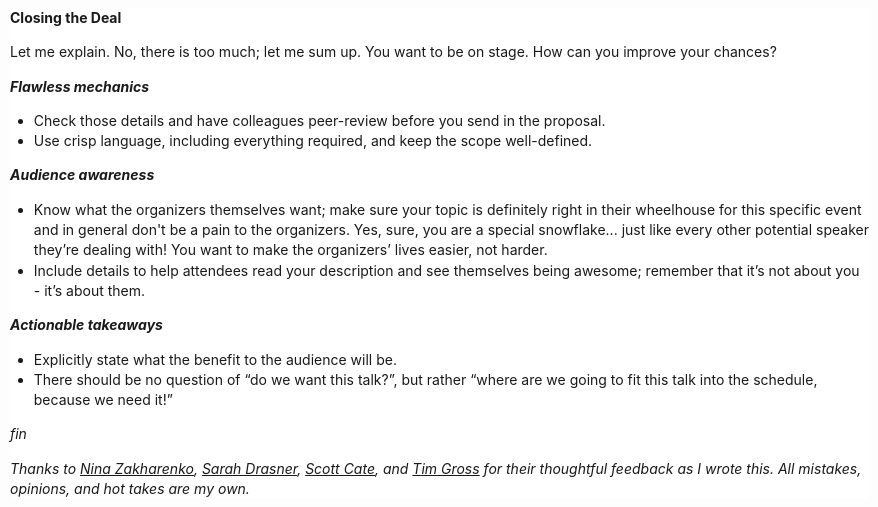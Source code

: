 
**Closing the Deal**

Let me explain. No, there is too much; let me sum up. You want to be on stage. How can you improve your chances?

***Flawless mechanics***

- Check those details and have colleagues peer-review before you send in the proposal.
- Use crisp language, including everything required, and keep the scope well-defined.

***Audience awareness***

- Know what the organizers themselves want; make sure your topic is definitely right in their wheelhouse for this specific event and in general don't be a pain to the organizers. Yes, sure, you are a special snowflake... just like every other potential speaker they’re dealing with! You want to make the organizers’ lives easier, not harder.
- Include details to help attendees read your description and see themselves being awesome; remember that it’s not about you - it’s about them.

***Actionable takeaways***

- Explicitly state what the benefit to the audience will be.
- There should be no question of “do we want this talk?”, but rather “where are we going to fit this talk into the schedule, because we need it!”


<i>fin</i>

<i>Thanks to [Nina Zakharenko](https://twitter.com/nnja), [Sarah Drasner](http://twitter.com/sarah_edo), [Scott Cate](http://twitter.com/ScottCate), and [Tim Gross](https://twitter.com/0x74696d) for their thoughtful feedback as I wrote this. All mistakes, opinions, and hot takes are my own.</i>
